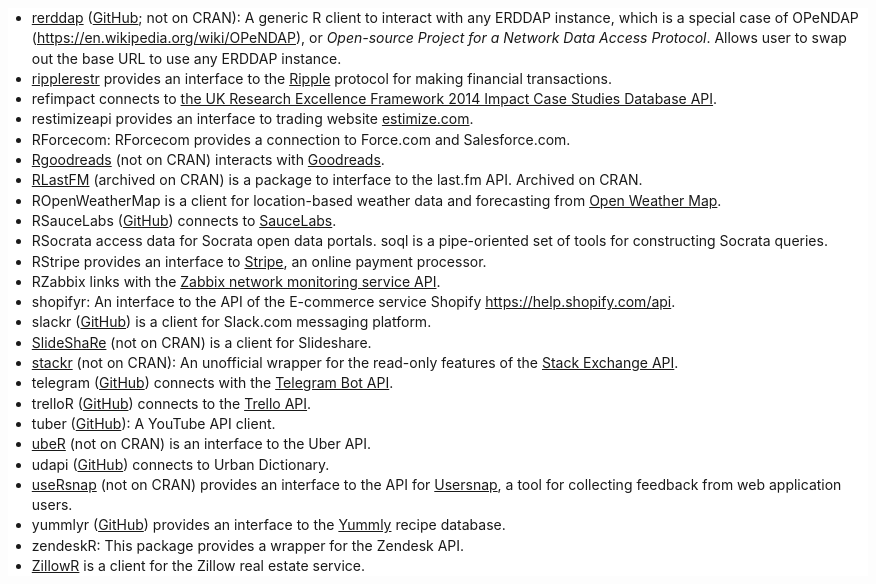 -   [rerddap](https://github.com/ropensci/rerddap) ([GitHub](https://github.com/ropensci/rerddap); not on CRAN): A generic R client to interact with any ERDDAP instance, which is a special case of OPeNDAP (<https://en.wikipedia.org/wiki/OPeNDAP>), or *Open-source Project for a Network Data Access Protocol*. Allows user to swap out the base URL to use any ERDDAP instance.
-   [ripplerestr](https://github.com/hmalmedal/ripplerestr) provides an interface to the [Ripple](https://ripple.com/) protocol for making financial transactions.
-   <pkg>refimpact</pkg> connects to [the UK Research Excellence Framework 2014 Impact Case Studies Database API](http://impact.ref.ac.uk/).
-   <pkg>restimizeapi</pkg> provides an interface to trading website [estimize.com](https://www.estimize.com/).
-   <pkg>RForcecom</pkg>: RForcecom provides a connection to Force.com and Salesforce.com.
-   [Rgoodreads](https://github.com/dsidavis/Rgoodreads) (not on CRAN) interacts with [Goodreads](https://www.goodreads.com/).
-   [RLastFM](https://cran.rstudio.com/src/contrib/Archive/RLastFM/) (archived on CRAN) is a package to interface to the last.fm API. Archived on CRAN.
-   <pkg>ROpenWeatherMap</pkg> is a client for location-based weather data and forecasting from [Open Weather Map](http://openweathermap.org/api).
-   <pkg>RSauceLabs</pkg> ([GitHub](http://johndharrison.github.io/RSauceLabs/)) connects to [SauceLabs](https://saucelabs.com/).
-   <pkg>RSocrata</pkg> access data for Socrata open data portals. <pkg>soql</pkg> is a pipe-oriented set of tools for constructing Socrata queries.
-   <pkg>RStripe</pkg> provides an interface to [Stripe](https://stripe.com), an online payment processor.
-   <pkg>RZabbix</pkg> links with the [Zabbix network monitoring service API](https://www.zabbix.com/documentation/3.0/manual/api/reference).
-   <pkg>shopifyr</pkg>: An interface to the API of the E-commerce service Shopify <https://help.shopify.com/api>.
-   <pkg>slackr</pkg> ([GitHub](https://github.com/hrbrmstr/slackr)) is a client for Slack.com messaging platform.
-   [SlideShaRe](https://github.com/dmpe/SlideShaRe) (not on CRAN) is a client for Slideshare.
-   [stackr](https://github.com/dgrtwo/stackr) (not on CRAN): An unofficial wrapper for the read-only features of the [Stack Exchange API](https://api.stackexchange.com/).
-   <pkg>telegram</pkg> ([GitHub](https://github.com/lbraglia/telegram)) connects with the [Telegram Bot API](https://core.telegram.org/bots/api).
-   <pkg>trelloR</pkg> ([GitHub](https://github.com/jchrom/trelloR)) connects to the [Trello API](https://developers.trello.com/).
-   <pkg>tuber</pkg> ([GitHub](https://github.com/soodoku/tuber)): A YouTube API client.
-   [ubeR](https://github.com/DataWookie/ubeR) (not on CRAN) is an interface to the Uber API.
-   <pkg>udapi</pkg> ([GitHub](https://github.com/Ironholds/udapi)) connects to Urban Dictionary.
-   [useRsnap](https://github.com/nealrichardson/useRsnap) (not on CRAN) provides an interface to the API for [Usersnap](https://www.pivotaltracker.com/), a tool for collecting feedback from web application users.
-   <pkg>yummlyr</pkg> ([GitHub](https://github.com/RomanTsegelskyi/yummlyr)) provides an interface to the [Yummly](https://developer.yummly.com/) recipe database.
-   <pkg>zendeskR</pkg>: This package provides a wrapper for the Zendesk API.
-   [ZillowR](https://github.com/fascinatingfingers/ZillowR) is a client for the Zillow real estate service.
